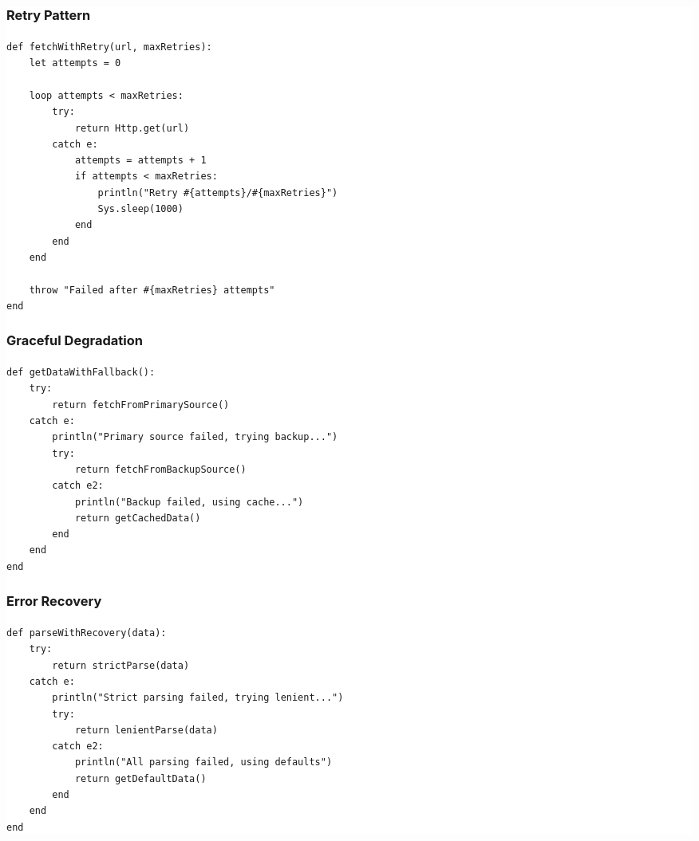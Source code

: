 ### Retry Pattern
```pf
def fetchWithRetry(url, maxRetries):
    let attempts = 0
    
    loop attempts < maxRetries:
        try:
            return Http.get(url)
        catch e:
            attempts = attempts + 1
            if attempts < maxRetries:
                println("Retry #{attempts}/#{maxRetries}")
                Sys.sleep(1000)
            end
        end
    end
    
    throw "Failed after #{maxRetries} attempts"
end
```

### Graceful Degradation
```pf
def getDataWithFallback():
    try:
        return fetchFromPrimarySource()
    catch e:
        println("Primary source failed, trying backup...")
        try:
            return fetchFromBackupSource()
        catch e2:
            println("Backup failed, using cache...")
            return getCachedData()
        end
    end
end
```

### Error Recovery
```pf
def parseWithRecovery(data):
    try:
        return strictParse(data)
    catch e:
        println("Strict parsing failed, trying lenient...")
        try:
            return lenientParse(data)
        catch e2:
            println("All parsing failed, using defaults")
            return getDefaultData()
        end
    end
end
```
